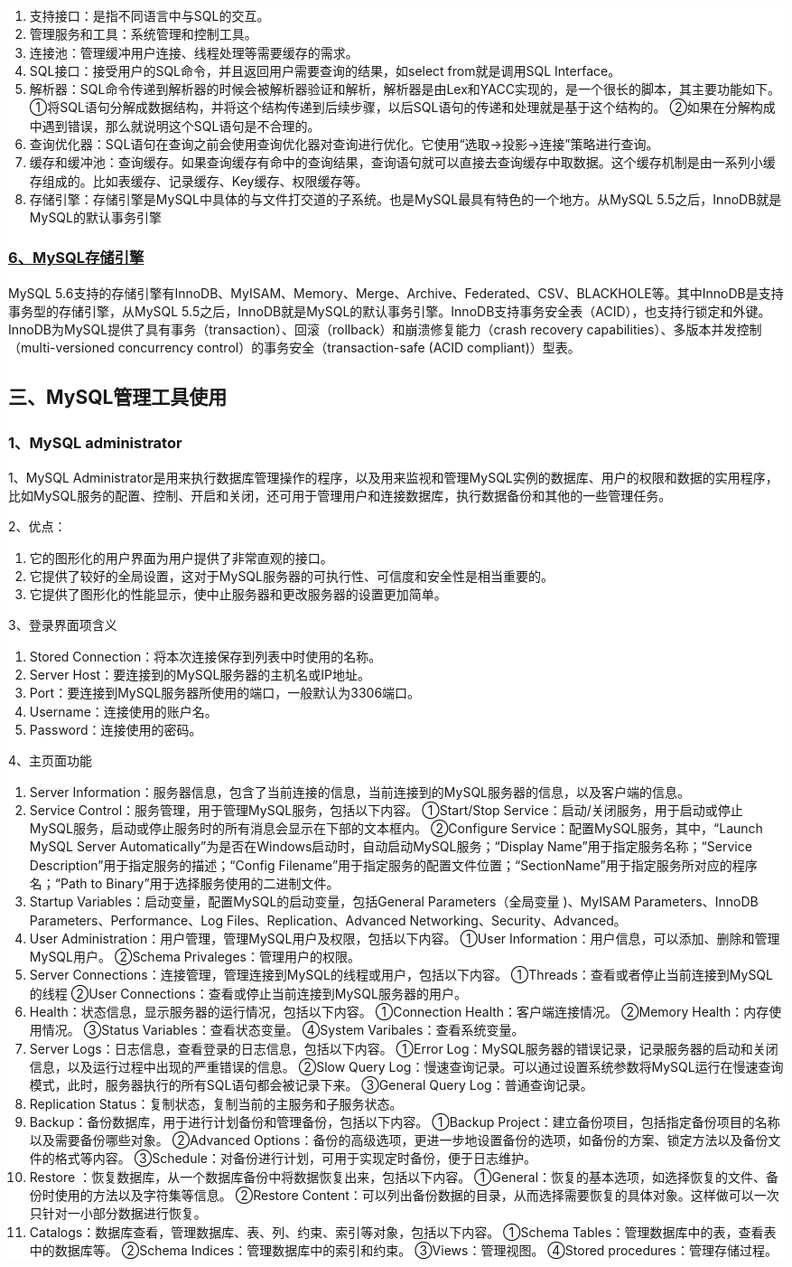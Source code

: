 1. 支持接口：是指不同语言中与SQL的交互。
2. 管理服务和工具：系统管理和控制工具。
3. 连接池：管理缓冲用户连接、线程处理等需要缓存的需求。
4. SQL接口：接受用户的SQL命令，并且返回用户需要查询的结果，如select from就是调用SQL Interface。
5. 解析器：SQL命令传递到解析器的时候会被解析器验证和解析，解析器是由Lex和YACC实现的，是一个很长的脚本，其主要功能如下。     ①将SQL语句分解成数据结构，并将这个结构传递到后续步骤，以后SQL语句的传递和处理就是基于这个结构的。     ②如果在分解构成中遇到错误，那么就说明这个SQL语句是不合理的。
6. 查询优化器：SQL语句在查询之前会使用查询优化器对查询进行优化。它使用“选取→投影→连接”策略进行查询。
7. 缓存和缓冲池：查询缓存。如果查询缓存有命中的查询结果，查询语句就可以直接去查询缓存中取数据。这个缓存机制是由一系列小缓存组成的。比如表缓存、记录缓存、Key缓存、权限缓存等。
8. 存储引擎：存储引擎是MySQL中具体的与文件打交道的子系统。也是MySQL最具有特色的一个地方。从MySQL 5.5之后，InnoDB就是MySQL的默认事务引擎

### [6、MySQL存储引擎](https://xu-an.gitbook.io/sec/database/mysql/jichuzhishi#3-shu-ju-ku-cun-chu-yin-qing)

MySQL 5.6支持的存储引擎有InnoDB、MyISAM、Memory、Merge、Archive、Federated、CSV、BLACKHOLE等。其中InnoDB是支持事务型的存储引擎，从MySQL 5.5之后，InnoDB就是MySQL的默认事务引擎。InnoDB支持事务安全表（ACID），也支持行锁定和外键。InnoDB为MySQL提供了具有事务（transaction）、回滚（rollback）和崩溃修复能力（crash recovery capabilities）、多版本并发控制（multi-versioned concurrency control）的事务安全（transaction-safe \(ACID compliant\)）型表。

## 三、MySQL管理工具使用

### 1、MySQL administrator

1、MySQL Administrator是用来执行数据库管理操作的程序，以及用来监视和管理MySQL实例的数据库、用户的权限和数据的实用程序，比如MySQL服务的配置、控制、开启和关闭，还可用于管理用户和连接数据库，执行数据备份和其他的一些管理任务。

2、优点：

1. 它的图形化的用户界面为用户提供了非常直观的接口。
2. 它提供了较好的全局设置，这对于MySQL服务器的可执行性、可信度和安全性是相当重要的。
3. 它提供了图形化的性能显示，使中止服务器和更改服务器的设置更加简单。

3、登录界面项含义

1. Stored Connection：将本次连接保存到列表中时使用的名称。
2. Server Host：要连接到的MySQL服务器的主机名或IP地址。
3. Port：要连接到MySQL服务器所使用的端口，一般默认为3306端口。
4. Username：连接使用的账户名。
5. Password：连接使用的密码。

4、主页面功能

1. Server Information：服务器信息，包含了当前连接的信息，当前连接到的MySQL服务器的信息，以及客户端的信息。
2. Service Control：服务管理，用于管理MySQL服务，包括以下内容。            ①Start/Stop Service：启动/关闭服务，用于启动或停止MySQL服务，启动或停止服务时的所有消息会显示在下部的文本框内。         ②Configure Service：配置MySQL服务，其中，“Launch MySQL Server Automatically”为是否在Windows启动时，自动启动MySQL服务；“Display Name”用于指定服务名称；“Service Description”用于指定服务的描述；“Config Filename”用于指定服务的配置文件位置；“SectionName”用于指定服务所对应的程序名；“Path to Binary”用于选择服务使用的二进制文件。
3. Startup Variables：启动变量，配置MySQL的启动变量，包括General Parameters（全局变量 \)、MyISAM Parameters、InnoDB Parameters、Performance、Log Files、Replication、Advanced Networking、Security、Advanced。
4. User Administration：用户管理，管理MySQL用户及权限，包括以下内容。         ①User Information：用户信息，可以添加、删除和管理MySQL用户。         ②Schema Privaleges：管理用户的权限。
5. Server Connections：连接管理，管理连接到MySQL的线程或用户，包括以下内容。         ①Threads：查看或者停止当前连接到MySQL的线程         ②User Connections：查看或停止当前连接到MySQL服务器的用户。
6. Health：状态信息，显示服务器的运行情况，包括以下内容。         ①Connection Health：客户端连接情况。         ②Memory Health：内存使用情况。         ③Status Variables：查看状态变量。         ④System Varibales：查看系统变量。
7. Server Logs：日志信息，查看登录的日志信息，包括以下内容。         ①Error Log：MySQL服务器的错误记录，记录服务器的启动和关闭信息，以及运行过程中出现的严重错误的信息。         ②Slow Query Log：慢速查询记录。可以通过设置系统参数将MySQL运行在慢速查询模式，此时，服务器执行的所有SQL语句都会被记录下来。         ③General Query Log：普通查询记录。
8. Replication Status：复制状态，复制当前的主服务和子服务状态。
9. Backup：备份数据库，用于进行计划备份和管理备份，包括以下内容。         ①Backup Project：建立备份项目，包括指定备份项目的名称以及需要备份哪些对象。         ②Advanced Options：备份的高级选项，更进一步地设置备份的选项，如备份的方案、锁定方法以及备份文件的格式等内容。         ③Schedule：对备份进行计划，可用于实现定时备份，便于日志维护。
10. Restore ：恢复数据库，从一个数据库备份中将数据恢复出来，包括以下内容。         ①General：恢复的基本选项，如选择恢复的文件、备份时使用的方法以及字符集等信息。         ②Restore Content：可以列出备份数据的目录，从而选择需要恢复的具体对象。这样做可以一次只针对一小部分数据进行恢复。
11. Catalogs：数据库查看，管理数据库、表、列、约束、索引等对象，包括以下内容。         ①Schema Tables：管理数据库中的表，查看表中的数据库等。         ②Schema Indices：管理数据库中的索引和约束。         ③Views：管理视图。         ④Stored procedures：管理存储过程。
